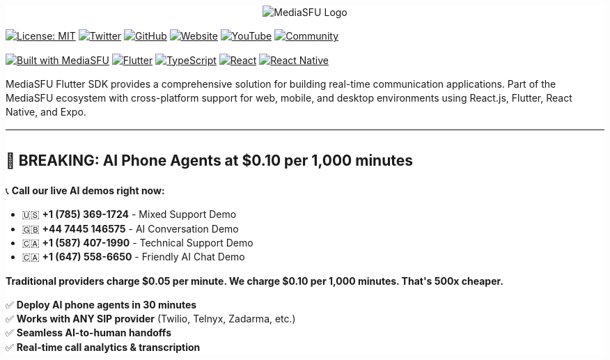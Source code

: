 <p align="center">
  <img src="https://www.mediasfu.com/logo192.png" width="100" alt="MediaSFU Logo">
</p>


  [![License: MIT](https://img.shields.io/badge/License-MIT-yellow.svg)](https://opensource.org/licenses/MIT)
  [![Twitter](https://img.shields.io/badge/Twitter-1DA1F2?style=flat&logo=twitter&logoColor=white)](https://twitter.com/media_sfu)
  [![GitHub](https://img.shields.io/badge/GitHub-181717?style=flat&logo=github&logoColor=white)](https://github.com/MediaSFU)
  [![Website](https://img.shields.io/badge/Website-4285F4?style=flat&logo=google-chrome&logoColor=white)](https://www.mediasfu.com/)
  [![YouTube](https://img.shields.io/badge/YouTube-FF0000?style=flat&logo=youtube&logoColor=white)](https://www.youtube.com/channel/UCELghZRPKMgjih5qrmXLtqw)
  [![Community](https://img.shields.io/badge/Community-Forum-blue?style=flat&logo=discourse&logoColor=white)](https://www.mediasfu.com/forums)



  [![Built with MediaSFU](https://img.shields.io/badge/Built%20with-MediaSFU-blue)](https://mediasfu.com)
  [![Flutter](https://img.shields.io/badge/Flutter-02569B?style=flat&logo=flutter&logoColor=white)](https://flutter.dev)
  [![TypeScript](https://img.shields.io/badge/TypeScript-007ACC?style=flat&logo=typescript&logoColor=white)](https://www.typescriptlang.org)
  [![React](https://img.shields.io/badge/React-20232A?style=flat&logo=react&logoColor=61DAFB)](https://reactjs.org)
  [![React Native](https://img.shields.io/badge/React_Native-20232A?style=flat&logo=react&logoColor=61DAFB)](https://reactnative.dev)


MediaSFU Flutter SDK provides a comprehensive solution for building real-time communication applications. Part of the MediaSFU ecosystem with cross-platform support for web, mobile, and desktop environments using React.js, Flutter, React Native, and Expo.

---

## 🚨 **BREAKING: AI Phone Agents at $0.10 per 1,000 minutes**

📞 **Call our live AI demos right now:**
- 🇺🇸 **+1 (785) 369-1724** - Mixed Support Demo  
- 🇬🇧 **+44 7445 146575** - AI Conversation Demo  
- 🇨🇦 **+1 (587) 407-1990** - Technical Support Demo  
- 🇨🇦 **+1 (647) 558-6650** - Friendly AI Chat Demo  

**Traditional providers charge $0.05 per minute. We charge $0.10 per 1,000 minutes. That's 500x cheaper.**

✅ **Deploy AI phone agents in 30 minutes**  
✅ **Works with ANY SIP provider** (Twilio, Telnyx, Zadarma, etc.)  
✅ **Seamless AI-to-human handoffs**  
✅ **Real-time call analytics & transcription**  
